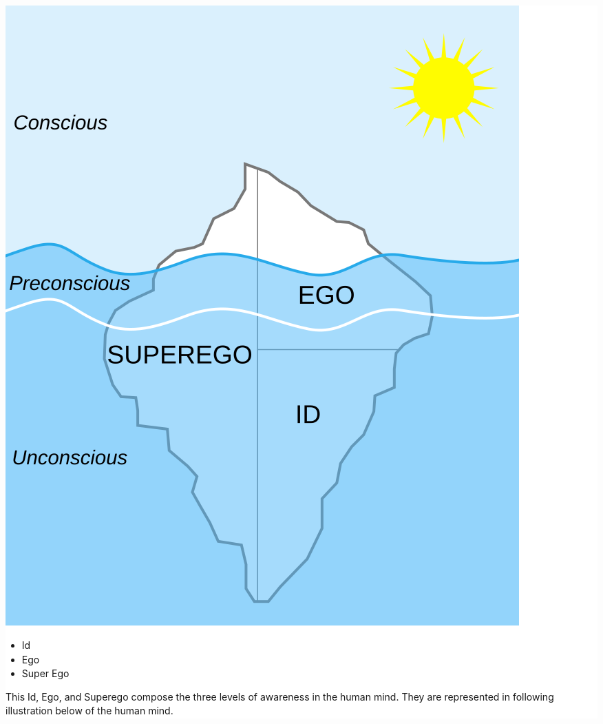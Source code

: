 ![Desktop View](assets/x2.png)

-   Id
-   Ego
-   Super Ego

This Id, Ego, and Superego compose the three levels of awareness in the human mind. They are represented in following illustration below of the human mind.
